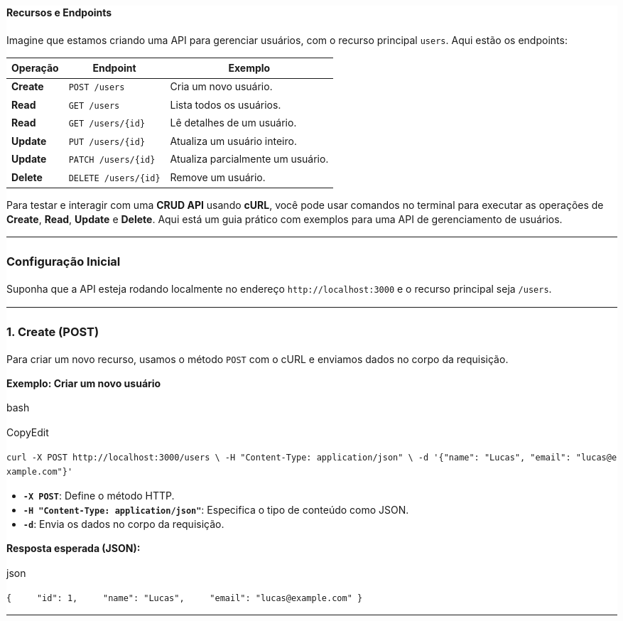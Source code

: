 #### Recursos e Endpoints

Imagine que estamos criando uma API para gerenciar usuários, com o recurso principal `users`. Aqui estão os endpoints:

|**Operação**|**Endpoint**|**Exemplo**|
|---|---|---|
|**Create**|`POST /users`|Cria um novo usuário.|
|**Read**|`GET /users`|Lista todos os usuários.|
|**Read**|`GET /users/{id}`|Lê detalhes de um usuário.|
|**Update**|`PUT /users/{id}`|Atualiza um usuário inteiro.|
|**Update**|`PATCH /users/{id}`|Atualiza parcialmente um usuário.|
|**Delete**|`DELETE /users/{id}`|Remove um usuário.|
Para testar e interagir com uma **CRUD API** usando **cURL**, você pode usar comandos no terminal para executar as operações de **Create**, **Read**, **Update** e **Delete**. Aqui está um guia prático com exemplos para uma API de gerenciamento de usuários.

---

### Configuração Inicial

Suponha que a API esteja rodando localmente no endereço `http://localhost:3000` e o recurso principal seja `/users`.

---

### 1. **Create (POST)**

Para criar um novo recurso, usamos o método `POST` com o cURL e enviamos dados no corpo da requisição.

**Exemplo: Criar um novo usuário**

bash

CopyEdit

`curl -X POST http://localhost:3000/users \ -H "Content-Type: application/json" \ -d '{"name": "Lucas", "email": "lucas@example.com"}'`

- **`-X POST`**: Define o método HTTP.
- **`-H "Content-Type: application/json"`**: Especifica o tipo de conteúdo como JSON.
- **`-d`**: Envia os dados no corpo da requisição.

**Resposta esperada (JSON):**

json


`{     "id": 1,     "name": "Lucas",     "email": "lucas@example.com" }`

---
